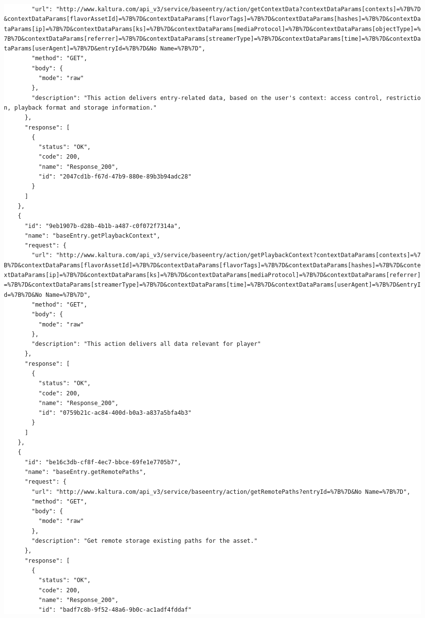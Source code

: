             "url": "http://www.kaltura.com/api_v3/service/baseentry/action/getContextData?contextDataParams[contexts]=%7B%7D&contextDataParams[flavorAssetId]=%7B%7D&contextDataParams[flavorTags]=%7B%7D&contextDataParams[hashes]=%7B%7D&contextDataParams[ip]=%7B%7D&contextDataParams[ks]=%7B%7D&contextDataParams[mediaProtocol]=%7B%7D&contextDataParams[objectType]=%7B%7D&contextDataParams[referrer]=%7B%7D&contextDataParams[streamerType]=%7B%7D&contextDataParams[time]=%7B%7D&contextDataParams[userAgent]=%7B%7D&entryId=%7B%7D&No Name=%7B%7D",
            "method": "GET",
            "body": {
              "mode": "raw"
            },
            "description": "This action delivers entry-related data, based on the user's context: access control, restriction, playback format and storage information."
          },
          "response": [
            {
              "status": "OK",
              "code": 200,
              "name": "Response_200",
              "id": "2047cd1b-f67d-47b9-880e-89b3b94adc28"
            }
          ]
        },
        {
          "id": "9eb1907b-d28b-4b1b-a487-c0f072f7314a",
          "name": "baseEntry.getPlaybackContext",
          "request": {
            "url": "http://www.kaltura.com/api_v3/service/baseentry/action/getPlaybackContext?contextDataParams[contexts]=%7B%7D&contextDataParams[flavorAssetId]=%7B%7D&contextDataParams[flavorTags]=%7B%7D&contextDataParams[hashes]=%7B%7D&contextDataParams[ip]=%7B%7D&contextDataParams[ks]=%7B%7D&contextDataParams[mediaProtocol]=%7B%7D&contextDataParams[referrer]=%7B%7D&contextDataParams[streamerType]=%7B%7D&contextDataParams[time]=%7B%7D&contextDataParams[userAgent]=%7B%7D&entryId=%7B%7D&No Name=%7B%7D",
            "method": "GET",
            "body": {
              "mode": "raw"
            },
            "description": "This action delivers all data relevant for player"
          },
          "response": [
            {
              "status": "OK",
              "code": 200,
              "name": "Response_200",
              "id": "0759b21c-ac84-400d-b0a3-a837a5bfa4b3"
            }
          ]
        },
        {
          "id": "be16c3db-cf8f-4ec7-bbce-69fe1e7705b7",
          "name": "baseEntry.getRemotePaths",
          "request": {
            "url": "http://www.kaltura.com/api_v3/service/baseentry/action/getRemotePaths?entryId=%7B%7D&No Name=%7B%7D",
            "method": "GET",
            "body": {
              "mode": "raw"
            },
            "description": "Get remote storage existing paths for the asset."
          },
          "response": [
            {
              "status": "OK",
              "code": 200,
              "name": "Response_200",
              "id": "badf7c8b-9f52-48a6-9b0c-ac1adf4fddaf"